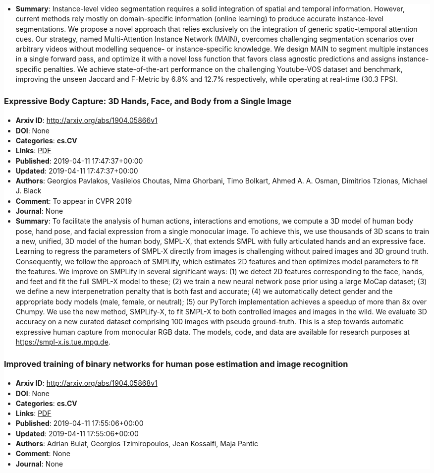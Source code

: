 - **Summary**: Instance-level video segmentation requires a solid integration of spatial and temporal information. However, current methods rely mostly on domain-specific information (online learning) to produce accurate instance-level segmentations. We propose a novel approach that relies exclusively on the integration of generic spatio-temporal attention cues. Our strategy, named Multi-Attention Instance Network (MAIN), overcomes challenging segmentation scenarios over arbitrary videos without modelling sequence- or instance-specific knowledge. We design MAIN to segment multiple instances in a single forward pass, and optimize it with a novel loss function that favors class agnostic predictions and assigns instance-specific penalties. We achieve state-of-the-art performance on the challenging Youtube-VOS dataset and benchmark, improving the unseen Jaccard and F-Metric by 6.8% and 12.7% respectively, while operating at real-time (30.3 FPS).



### Expressive Body Capture: 3D Hands, Face, and Body from a Single Image
- **Arxiv ID**: http://arxiv.org/abs/1904.05866v1
- **DOI**: None
- **Categories**: **cs.CV**
- **Links**: [PDF](http://arxiv.org/pdf/1904.05866v1)
- **Published**: 2019-04-11 17:47:37+00:00
- **Updated**: 2019-04-11 17:47:37+00:00
- **Authors**: Georgios Pavlakos, Vasileios Choutas, Nima Ghorbani, Timo Bolkart, Ahmed A. A. Osman, Dimitrios Tzionas, Michael J. Black
- **Comment**: To appear in CVPR 2019
- **Journal**: None
- **Summary**: To facilitate the analysis of human actions, interactions and emotions, we compute a 3D model of human body pose, hand pose, and facial expression from a single monocular image. To achieve this, we use thousands of 3D scans to train a new, unified, 3D model of the human body, SMPL-X, that extends SMPL with fully articulated hands and an expressive face. Learning to regress the parameters of SMPL-X directly from images is challenging without paired images and 3D ground truth. Consequently, we follow the approach of SMPLify, which estimates 2D features and then optimizes model parameters to fit the features. We improve on SMPLify in several significant ways: (1) we detect 2D features corresponding to the face, hands, and feet and fit the full SMPL-X model to these; (2) we train a new neural network pose prior using a large MoCap dataset; (3) we define a new interpenetration penalty that is both fast and accurate; (4) we automatically detect gender and the appropriate body models (male, female, or neutral); (5) our PyTorch implementation achieves a speedup of more than 8x over Chumpy. We use the new method, SMPLify-X, to fit SMPL-X to both controlled images and images in the wild. We evaluate 3D accuracy on a new curated dataset comprising 100 images with pseudo ground-truth. This is a step towards automatic expressive human capture from monocular RGB data. The models, code, and data are available for research purposes at https://smpl-x.is.tue.mpg.de.



### Improved training of binary networks for human pose estimation and image recognition
- **Arxiv ID**: http://arxiv.org/abs/1904.05868v1
- **DOI**: None
- **Categories**: **cs.CV**
- **Links**: [PDF](http://arxiv.org/pdf/1904.05868v1)
- **Published**: 2019-04-11 17:55:06+00:00
- **Updated**: 2019-04-11 17:55:06+00:00
- **Authors**: Adrian Bulat, Georgios Tzimiropoulos, Jean Kossaifi, Maja Pantic
- **Comment**: None
- **Journal**: None